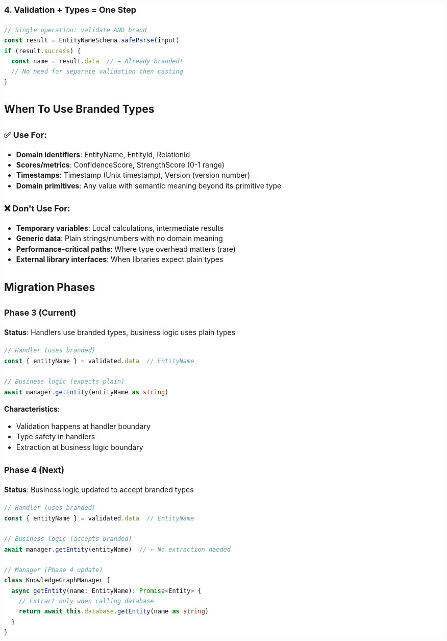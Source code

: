 ### 4. Validation + Types = One Step

```typescript
// Single operation: validate AND brand
const result = EntityNameSchema.safeParse(input)
if (result.success) {
  const name = result.data  // ← Already branded!
  // No need for separate validation then casting
}
```

## When To Use Branded Types

### ✅ Use For:

- **Domain identifiers**: EntityName, EntityId, RelationId
- **Scores/metrics**: ConfidenceScore, StrengthScore (0-1 range)
- **Timestamps**: Timestamp (Unix timestamp), Version (version number)
- **Domain primitives**: Any value with semantic meaning beyond its primitive type

### ❌ Don't Use For:

- **Temporary variables**: Local calculations, intermediate results
- **Generic data**: Plain strings/numbers with no domain meaning
- **Performance-critical paths**: Where type overhead matters (rare)
- **External library interfaces**: When libraries expect plain types

## Migration Phases

### Phase 3 (Current)

**Status**: Handlers use branded types, business logic uses plain types

```typescript
// Handler (uses branded)
const { entityName } = validated.data  // EntityName

// Business logic (expects plain)
await manager.getEntity(entityName as string)
```

**Characteristics**:
- Validation happens at handler boundary
- Type safety in handlers
- Extraction at business logic boundary

### Phase 4 (Next)

**Status**: Business logic updated to accept branded types

```typescript
// Handler (uses branded)
const { entityName } = validated.data  // EntityName

// Business logic (accepts branded)
await manager.getEntity(entityName)  // ← No extraction needed

// Manager (Phase 4 update)
class KnowledgeGraphManager {
  async getEntity(name: EntityName): Promise<Entity> {
    // Extract only when calling database
    return await this.database.getEntity(name as string)
  }
}
```
